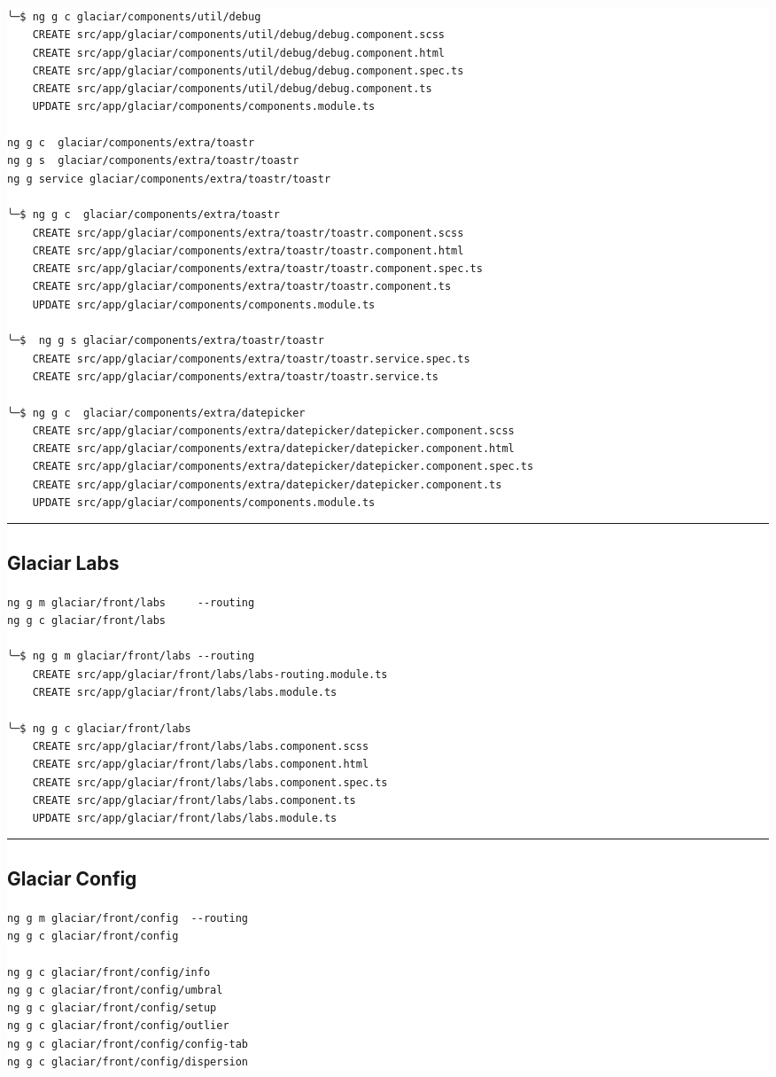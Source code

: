     ╰─$ ng g c glaciar/components/util/debug
        CREATE src/app/glaciar/components/util/debug/debug.component.scss
        CREATE src/app/glaciar/components/util/debug/debug.component.html
        CREATE src/app/glaciar/components/util/debug/debug.component.spec.ts
        CREATE src/app/glaciar/components/util/debug/debug.component.ts
        UPDATE src/app/glaciar/components/components.module.ts

    ng g c  glaciar/components/extra/toastr
    ng g s  glaciar/components/extra/toastr/toastr
    ng g service glaciar/components/extra/toastr/toastr

    ╰─$ ng g c  glaciar/components/extra/toastr 
        CREATE src/app/glaciar/components/extra/toastr/toastr.component.scss
        CREATE src/app/glaciar/components/extra/toastr/toastr.component.html
        CREATE src/app/glaciar/components/extra/toastr/toastr.component.spec.ts
        CREATE src/app/glaciar/components/extra/toastr/toastr.component.ts
        UPDATE src/app/glaciar/components/components.module.ts

    ╰─$  ng g s glaciar/components/extra/toastr/toastr
        CREATE src/app/glaciar/components/extra/toastr/toastr.service.spec.ts
        CREATE src/app/glaciar/components/extra/toastr/toastr.service.ts

    ╰─$ ng g c  glaciar/components/extra/datepicker 
        CREATE src/app/glaciar/components/extra/datepicker/datepicker.component.scss
        CREATE src/app/glaciar/components/extra/datepicker/datepicker.component.html
        CREATE src/app/glaciar/components/extra/datepicker/datepicker.component.spec.ts
        CREATE src/app/glaciar/components/extra/datepicker/datepicker.component.ts
        UPDATE src/app/glaciar/components/components.module.ts

______________________________________________________________________
## Glaciar Labs

    ng g m glaciar/front/labs     --routing
    ng g c glaciar/front/labs

    ╰─$ ng g m glaciar/front/labs --routing
        CREATE src/app/glaciar/front/labs/labs-routing.module.ts
        CREATE src/app/glaciar/front/labs/labs.module.ts

    ╰─$ ng g c glaciar/front/labs 
        CREATE src/app/glaciar/front/labs/labs.component.scss
        CREATE src/app/glaciar/front/labs/labs.component.html
        CREATE src/app/glaciar/front/labs/labs.component.spec.ts
        CREATE src/app/glaciar/front/labs/labs.component.ts
        UPDATE src/app/glaciar/front/labs/labs.module.ts

______________________________________________________________________
## Glaciar Config

    ng g m glaciar/front/config  --routing
    ng g c glaciar/front/config

    ng g c glaciar/front/config/info
    ng g c glaciar/front/config/umbral
    ng g c glaciar/front/config/setup
    ng g c glaciar/front/config/outlier
    ng g c glaciar/front/config/config-tab
    ng g c glaciar/front/config/dispersion
